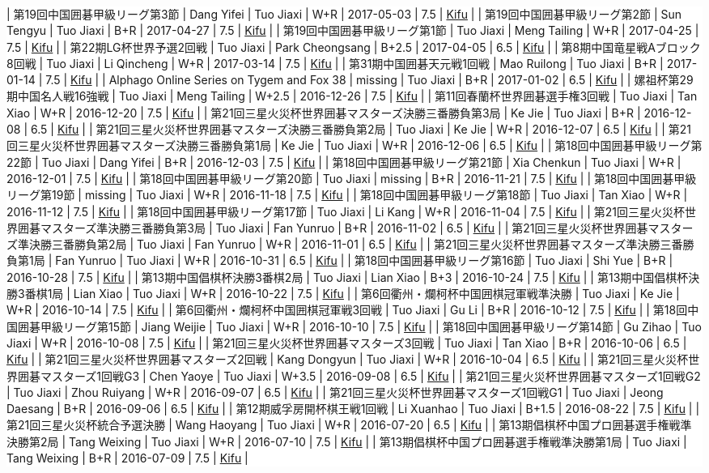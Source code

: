 | 第19回中国囲碁甲級リーグ第3節 | Dang Yifei | Tuo Jiaxi | W+R | 2017-05-03 | 7.5 | [Kifu](https://kifudepot.net/kifucontents.php?id=5dfjelXyIdMZ6j5AR%2Fph%2Fg%3D%3D) | 
| 第19回中国囲碁甲級リーグ第2節 | Sun Tengyu | Tuo Jiaxi | B+R | 2017-04-27 | 7.5 | [Kifu](https://kifudepot.net/kifucontents.php?id=nkN%2FgT8jACe%2BCQB1DIV39A%3D%3D) | 
| 第19回中国囲碁甲級リーグ第1節 | Tuo Jiaxi | Meng Tailing | W+R | 2017-04-25 | 7.5 | [Kifu](https://kifudepot.net/kifucontents.php?id=nds5rNX9pjwDFOCH4ZQYtg%3D%3D) | 
| 第22期LG杯世界予選2回戦 | Tuo Jiaxi | Park Cheongsang | B+2.5 | 2017-04-05 | 6.5 | [Kifu](https://kifudepot.net/kifucontents.php?id=Jb6P0d9ziJfkDQxvlwF76Q%3D%3D) | 
| 第8期中国竜星戦Aブロック8回戦 | Tuo Jiaxi | Li Qincheng | W+R | 2017-03-14 | 7.5 | [Kifu](https://kifudepot.net/kifucontents.php?id=NgarBNGq64G2aP4wLP%2F%2BGg%3D%3D) | 
| 第31期中国囲碁天元戦1回戦 | Mao Ruilong | Tuo Jiaxi | B+R | 2017-01-14 | 7.5 | [Kifu](https://kifudepot.net/kifucontents.php?id=1z763zGy2%2Bef4CL%2FdmvaOQ%3D%3D) | 
| Alphago Online Series on Tygem and Fox 38 | missing | Tuo Jiaxi | B+R | 2017-01-02 | 6.5 | [Kifu](https://kifudepot.net/kifucontents.php?id=oI%2Bi2R7qn4gllHUJpb4lDg%3D%3D) | 
| 嫘祖杯第29期中国名人戦16強戦 | Tuo Jiaxi | Meng Tailing | W+2.5 | 2016-12-26 | 7.5 | [Kifu](https://kifudepot.net/kifucontents.php?id=Zc8nsXmzEkjg7gdCwxzWjw%3D%3D) | 
| 第11回春蘭杯世界囲碁選手権3回戦 | Tuo Jiaxi | Tan Xiao | W+R | 2016-12-20 | 7.5 | [Kifu](https://kifudepot.net/kifucontents.php?id=eN1YmCxNZ%2BDWCfozf2xXqw%3D%3D) | 
| 第21回三星火災杯世界囲碁マスターズ決勝三番勝負第3局 | Ke Jie | Tuo Jiaxi | B+R | 2016-12-08 | 6.5 | [Kifu](https://kifudepot.net/kifucontents.php?id=kdxnNh%2BrspeUw0MeZInMDQ%3D%3D) | 
| 第21回三星火災杯世界囲碁マスターズ決勝三番勝負第2局 | Tuo Jiaxi | Ke Jie | W+R | 2016-12-07 | 6.5 | [Kifu](https://kifudepot.net/kifucontents.php?id=ewBHDOTAq0vH%2B5dt4UHVpA%3D%3D) | 
| 第21回三星火災杯世界囲碁マスターズ決勝三番勝負第1局 | Ke Jie | Tuo Jiaxi | W+R | 2016-12-06 | 6.5 | [Kifu](https://kifudepot.net/kifucontents.php?id=o8OC%2FJycbiJyny1PFV2LYg%3D%3D) | 
| 第18回中国囲碁甲級リーグ第22節 | Tuo Jiaxi | Dang Yifei | B+R | 2016-12-03 | 7.5 | [Kifu](https://kifudepot.net/kifucontents.php?id=%2BnnP5vdnf0sBirMAPIPHmw%3D%3D) | 
| 第18回中国囲碁甲級リーグ第21節 | Xia Chenkun | Tuo Jiaxi | W+R | 2016-12-01 | 7.5 | [Kifu](https://kifudepot.net/kifucontents.php?id=rHFwX718fVt1wn3iCzyt0g%3D%3D) | 
| 第18回中国囲碁甲級リーグ第20節 | Tuo Jiaxi | missing | B+R | 2016-11-21 | 7.5 | [Kifu](https://kifudepot.net/kifucontents.php?id=zCQmVWcRiJ2y9UC4jURetA%3D%3D) | 
| 第18回中国囲碁甲級リーグ第19節 | missing | Tuo Jiaxi | W+R | 2016-11-18 | 7.5 | [Kifu](https://kifudepot.net/kifucontents.php?id=3jUPSDiPBlnRxcxVvmSl%2FQ%3D%3D) | 
| 第18回中国囲碁甲級リーグ第18節 | Tuo Jiaxi | Tan Xiao | W+R | 2016-11-12 | 7.5 | [Kifu](https://kifudepot.net/kifucontents.php?id=vQDyJLwOQUMNht9bprjojg%3D%3D) | 
| 第18回中国囲碁甲級リーグ第17節 | Tuo Jiaxi | Li Kang | W+R | 2016-11-04 | 7.5 | [Kifu](https://kifudepot.net/kifucontents.php?id=amzxsUYGIV6rS%2BQ5PQ0PWg%3D%3D) | 
| 第21回三星火災杯世界囲碁マスターズ準決勝三番勝負第3局 | Tuo Jiaxi | Fan Yunruo | B+R | 2016-11-02 | 6.5 | [Kifu](https://kifudepot.net/kifucontents.php?id=jO%2FIDDLKq51jLjSvd3GAsw%3D%3D) | 
| 第21回三星火災杯世界囲碁マスターズ準決勝三番勝負第2局 | Tuo Jiaxi | Fan Yunruo | W+R | 2016-11-01 | 6.5 | [Kifu](https://kifudepot.net/kifucontents.php?id=KUFLcMURugxScrrVtHLbvQ%3D%3D) | 
| 第21回三星火災杯世界囲碁マスターズ準決勝三番勝負第1局 | Fan Yunruo | Tuo Jiaxi | W+R | 2016-10-31 | 6.5 | [Kifu](https://kifudepot.net/kifucontents.php?id=h97L8E4PN3a90t2DueOMMw%3D%3D) | 
| 第18回中国囲碁甲級リーグ第16節 | Tuo Jiaxi | Shi Yue | B+R | 2016-10-28 | 7.5 | [Kifu](https://kifudepot.net/kifucontents.php?id=ssn0SFEn1xeFA6rSQwZNfQ%3D%3D) | 
| 第13期中国倡棋杯決勝3番棋2局 | Tuo Jiaxi | Lian Xiao | B+3 | 2016-10-24 | 7.5 | [Kifu](https://kifudepot.net/kifucontents.php?id=dEi5RZmOGBBjbNGVNTgfCw%3D%3D) | 
| 第13期中国倡棋杯決勝3番棋1局 | Lian Xiao | Tuo Jiaxi | W+R | 2016-10-22 | 7.5 | [Kifu](https://kifudepot.net/kifucontents.php?id=Yx4VMqTwxLrAcMhOJqlLeQ%3D%3D) | 
| 第6回衢州・爛柯杯中国囲棋冠軍戦準決勝 | Tuo Jiaxi | Ke Jie | W+R | 2016-10-14 | 7.5 | [Kifu](https://kifudepot.net/kifucontents.php?id=EqcnIZIuFLhZfkSOoy7nMw%3D%3D) | 
| 第6回衢州・爛柯杯中国囲棋冠軍戦3回戦 | Tuo Jiaxi | Gu Li | B+R | 2016-10-12 | 7.5 | [Kifu](https://kifudepot.net/kifucontents.php?id=0YnUvwWp56IKPaxHlVkt0w%3D%3D) | 
| 第18回中国囲碁甲級リーグ第15節 | Jiang Weijie | Tuo Jiaxi | W+R | 2016-10-10 | 7.5 | [Kifu](https://kifudepot.net/kifucontents.php?id=51x7aNouLGNf%2FbAsBIeVCg%3D%3D) | 
| 第18回中国囲碁甲級リーグ第14節 | Gu Zihao | Tuo Jiaxi | W+R | 2016-10-08 | 7.5 | [Kifu](https://kifudepot.net/kifucontents.php?id=SdaQj1%2Fig5W06nHv9LQG4w%3D%3D) | 
| 第21回三星火災杯世界囲碁マスターズ3回戦 | Tuo Jiaxi | Tan Xiao | B+R | 2016-10-06 | 6.5 | [Kifu](https://kifudepot.net/kifucontents.php?id=ta6naHNevofMa6kwL8eo4w%3D%3D) | 
| 第21回三星火災杯世界囲碁マスターズ2回戦 | Kang Dongyun | Tuo Jiaxi | W+R | 2016-10-04 | 6.5 | [Kifu](https://kifudepot.net/kifucontents.php?id=IJNYEqF8bJ9%2FRnkrO4W5TA%3D%3D) | 
| 第21回三星火災杯世界囲碁マスターズ1回戦G3 | Chen Yaoye | Tuo Jiaxi | W+3.5 | 2016-09-08 | 6.5 | [Kifu](https://kifudepot.net/kifucontents.php?id=7ZhAhXCX1DFuZOmgVH2Krg%3D%3D) | 
| 第21回三星火災杯世界囲碁マスターズ1回戦G2 | Tuo Jiaxi | Zhou Ruiyang | W+R | 2016-09-07 | 6.5 | [Kifu](https://kifudepot.net/kifucontents.php?id=TnE1j6cCk%2FK%2FAynPqcdD3w%3D%3D) | 
| 第21回三星火災杯世界囲碁マスターズ1回戦G1 | Tuo Jiaxi | Jeong Daesang | B+R | 2016-09-06 | 6.5 | [Kifu](https://kifudepot.net/kifucontents.php?id=70kUxdvRq2QckEXW9EnCQA%3D%3D) | 
| 第12期威孚房開杯棋王戦1回戦 | Li Xuanhao | Tuo Jiaxi | B+1.5 | 2016-08-22 | 7.5 | [Kifu](https://kifudepot.net/kifucontents.php?id=InIBOWxbPvxg6i5vyBsK2w%3D%3D) | 
| 第21回三星火災杯統合予選決勝 | Wang Haoyang | Tuo Jiaxi | W+R | 2016-07-20 | 6.5 | [Kifu](https://kifudepot.net/kifucontents.php?id=N7yTLfG6y3VqoORKX%2BLFNQ%3D%3D) | 
| 第13期倡棋杯中国プロ囲碁選手権戦準決勝第2局 | Tang Weixing | Tuo Jiaxi | W+R | 2016-07-10 | 7.5 | [Kifu](https://kifudepot.net/kifucontents.php?id=rhOXcVVyeh5sRsJpXGhCpw%3D%3D) | 
| 第13期倡棋杯中国プロ囲碁選手権戦準決勝第1局 | Tuo Jiaxi | Tang Weixing | B+R | 2016-07-09 | 7.5 | [Kifu](https://kifudepot.net/kifucontents.php?id=iBOl6e9scqzzIY2XjO69IQ%3D%3D) | 